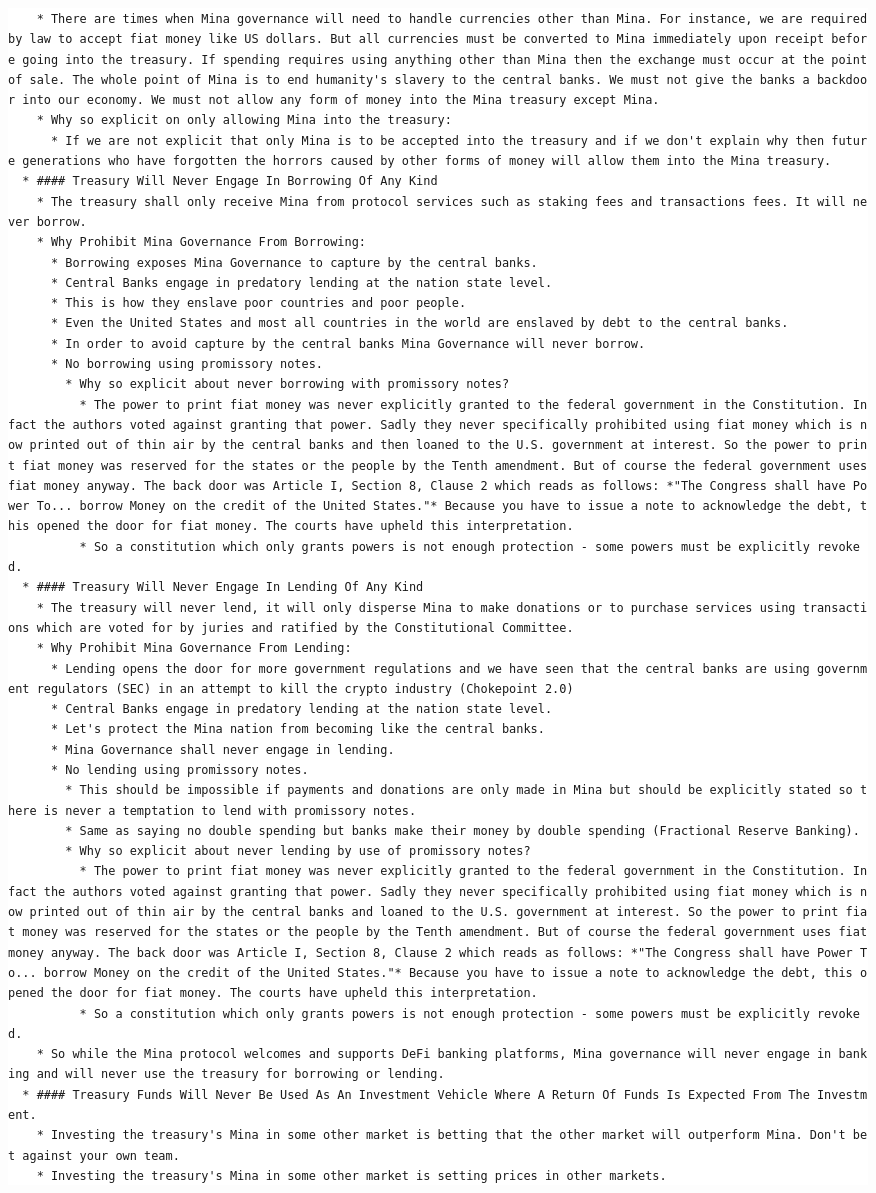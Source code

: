         * There are times when Mina governance will need to handle currencies other than Mina. For instance, we are required by law to accept fiat money like US dollars. But all currencies must be converted to Mina immediately upon receipt before going into the treasury. If spending requires using anything other than Mina then the exchange must occur at the point of sale. The whole point of Mina is to end humanity's slavery to the central banks. We must not give the banks a backdoor into our economy. We must not allow any form of money into the Mina treasury except Mina.  
        * Why so explicit on only allowing Mina into the treasury:
          * If we are not explicit that only Mina is to be accepted into the treasury and if we don't explain why then future generations who have forgotten the horrors caused by other forms of money will allow them into the Mina treasury.
      * #### Treasury Will Never Engage In Borrowing Of Any Kind
        * The treasury shall only receive Mina from protocol services such as staking fees and transactions fees. It will never borrow.
        * Why Prohibit Mina Governance From Borrowing:
          * Borrowing exposes Mina Governance to capture by the central banks.
          * Central Banks engage in predatory lending at the nation state level.
          * This is how they enslave poor countries and poor people.
          * Even the United States and most all countries in the world are enslaved by debt to the central banks.
          * In order to avoid capture by the central banks Mina Governance will never borrow.  
          * No borrowing using promissory notes.  
            * Why so explicit about never borrowing with promissory notes?
              * The power to print fiat money was never explicitly granted to the federal government in the Constitution. In fact the authors voted against granting that power. Sadly they never specifically prohibited using fiat money which is now printed out of thin air by the central banks and then loaned to the U.S. government at interest. So the power to print fiat money was reserved for the states or the people by the Tenth amendment. But of course the federal government uses fiat money anyway. The back door was Article I, Section 8, Clause 2 which reads as follows: *"The Congress shall have Power To... borrow Money on the credit of the United States."* Because you have to issue a note to acknowledge the debt, this opened the door for fiat money. The courts have upheld this interpretation. 
              * So a constitution which only grants powers is not enough protection - some powers must be explicitly revoked.
      * #### Treasury Will Never Engage In Lending Of Any Kind
        * The treasury will never lend, it will only disperse Mina to make donations or to purchase services using transactions which are voted for by juries and ratified by the Constitutional Committee.
        * Why Prohibit Mina Governance From Lending:
          * Lending opens the door for more government regulations and we have seen that the central banks are using government regulators (SEC) in an attempt to kill the crypto industry (Chokepoint 2.0)
          * Central Banks engage in predatory lending at the nation state level.
          * Let's protect the Mina nation from becoming like the central banks.
          * Mina Governance shall never engage in lending.
          * No lending using promissory notes.
            * This should be impossible if payments and donations are only made in Mina but should be explicitly stated so there is never a temptation to lend with promissory notes.
            * Same as saying no double spending but banks make their money by double spending (Fractional Reserve Banking). 
            * Why so explicit about never lending by use of promissory notes?
              * The power to print fiat money was never explicitly granted to the federal government in the Constitution. In fact the authors voted against granting that power. Sadly they never specifically prohibited using fiat money which is now printed out of thin air by the central banks and loaned to the U.S. government at interest. So the power to print fiat money was reserved for the states or the people by the Tenth amendment. But of course the federal government uses fiat money anyway. The back door was Article I, Section 8, Clause 2 which reads as follows: *"The Congress shall have Power To... borrow Money on the credit of the United States."* Because you have to issue a note to acknowledge the debt, this opened the door for fiat money. The courts have upheld this interpretation. 
              * So a constitution which only grants powers is not enough protection - some powers must be explicitly revoked.
        * So while the Mina protocol welcomes and supports DeFi banking platforms, Mina governance will never engage in banking and will never use the treasury for borrowing or lending. 
      * #### Treasury Funds Will Never Be Used As An Investment Vehicle Where A Return Of Funds Is Expected From The Investment.  
        * Investing the treasury's Mina in some other market is betting that the other market will outperform Mina. Don't bet against your own team.
        * Investing the treasury's Mina in some other market is setting prices in other markets.